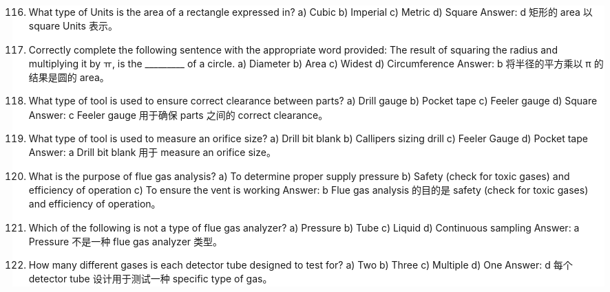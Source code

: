 116. What type of Units is the area of a rectangle expressed in?
    a) Cubic
    b) Imperial
    c) Metric
    d) Square
    Answer: d
    矩形的 area 以 square Units 表示。

117. Correctly complete the following sentence with the appropriate word provided:
    The result of squaring the radius and multiplying it by ㅠ, is the _________ of a circle.
    a) Diameter
    b) Area
    c) Widest
    d) Circumference
    Answer: b
    将半径的平方乘以 π 的结果是圆的 area。

118. What type of tool is used to ensure correct clearance between parts?
    a) Drill gauge
    b) Pocket tape
    c) Feeler gauge
    d) Square
    Answer: c
    Feeler gauge 用于确保 parts 之间的 correct clearance。

119. What type of tool is used to measure an orifice size?
    a) Drill bit blank
    b) Callipers sizing drill
    c) Feeler Gauge
    d) Pocket tape
    Answer: a
    Drill bit blank 用于 measure an orifice size。

120. What is the purpose of flue gas analysis?
    a) To determine proper supply pressure
    b) Safety (check for toxic gases) and efficiency of operation
    c) To ensure the vent is working
    Answer: b
    Flue gas analysis 的目的是 safety (check for toxic gases) and efficiency of operation。

121. Which of the following is not a type of flue gas analyzer?
    a) Pressure
    b) Tube
    c) Liquid
    d) Continuous sampling
    Answer: a
    Pressure 不是一种 flue gas analyzer 类型。

122. How many different gases is each detector tube designed to test for?
    a) Two
    b) Three
    c) Multiple
    d) One
    Answer: d
    每个 detector tube 设计用于测试一种 specific type of gas。
